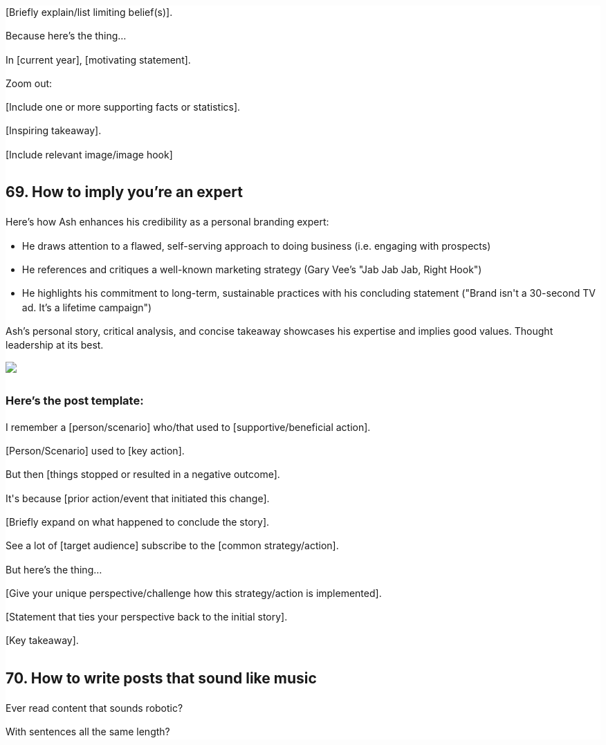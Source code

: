 \[Briefly explain/list limiting belief(s)\].

Because here’s the thing…

In \[current year\], \[motivating statement\].

Zoom out:

\[Include one or more supporting facts or statistics\].

\[Inspiring takeaway\].

\[Include relevant image/image hook\]

## 69\. How to imply you’re an expert

Here’s how Ash enhances his credibility as a personal branding expert:

- He draws attention to a flawed, self-serving approach to doing business (i.e. engaging with prospects)

- He references and critiques a well-known marketing strategy (Gary Vee’s "Jab Jab Jab, Right Hook")

- He highlights his commitment to long-term, sustainable practices with his concluding statement ("Brand isn't a 30-second TV ad. It’s a lifetime campaign")

Ash’s personal story, critical analysis, and concise takeaway showcases his expertise and implies good values. Thought leadership at its best.

![](https://framerusercontent.com/images/kjzDgvwbvC6bzeNWKVuPdX8z7Xc.png)

### Here’s the post template:

I remember a \[person/scenario\] who/that used to \[supportive/beneficial action\].

\[Person/Scenario\] used to \[key action\].

But then \[things stopped or resulted in a negative outcome\].

It's because \[prior action/event that initiated this change\].

\[Briefly expand on what happened to conclude the story\].

See a lot of \[target audience\] subscribe to the \[common strategy/action\].

But here’s the thing…

\[Give your unique perspective/challenge how this strategy/action is implemented\].

\[Statement that ties your perspective back to the initial story\].

\[Key takeaway\].

## 70\. How to write posts that sound like music

Ever read content that sounds robotic?

With sentences all the same length?

